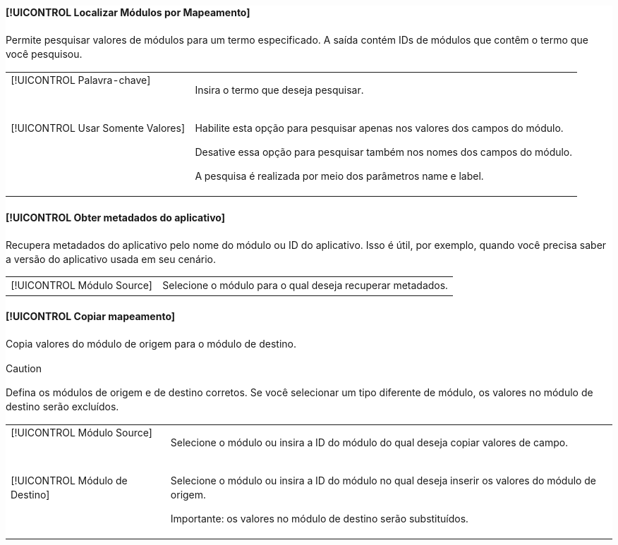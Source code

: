 #### [!UICONTROL Localizar Módulos por Mapeamento]

Permite pesquisar valores de módulos para um termo especificado. A saída contém IDs de módulos que contêm o termo que você pesquisou.

<table style="table-layout:auto">
 <col> 
 <col> 
 <tbody> 
  <tr> 
   <td role="rowheader">[!UICONTROL Palavra-chave]</td> 
   <td> <p> Insira o termo que deseja pesquisar. </p> </td> 
  </tr> 
  <tr> 
   <td role="rowheader"> <p>[!UICONTROL Usar Somente Valores]</p> </td> 
   <td> <p>Habilite esta opção para pesquisar apenas nos valores dos campos do módulo.</p> <p>Desative essa opção para pesquisar também nos nomes dos campos do módulo.</p> <p>A pesquisa é realizada por meio dos parâmetros name e label.</p> </td> 
  </tr> 
 </tbody> 
</table>

#### [!UICONTROL Obter metadados do aplicativo]

Recupera metadados do aplicativo pelo nome do módulo ou ID do aplicativo. Isso é útil, por exemplo, quando você precisa saber a versão do aplicativo usada em seu cenário.

<table style="table-layout:auto">
    <tr>
        <td>[!UICONTROL Módulo Source]</td>
        <td>Selecione o módulo para o qual deseja recuperar metadados.</td>
    </tr>
</table>

#### [!UICONTROL Copiar mapeamento]

Copia valores do módulo de origem para o módulo de destino.

>[!CAUTION]
>
>Defina os módulos de origem e de destino corretos. Se você selecionar um tipo diferente de módulo, os valores no módulo de destino serão excluídos.

<table style="table-layout:auto">
 <col> 
 <col> 
 <tbody> 
  <tr> 
   <td role="rowheader">[!UICONTROL Módulo Source]</td> 
   <td> <p> Selecione o módulo ou insira a ID do módulo do qual deseja copiar valores de campo.</p> </td> 
  </tr> 
  <tr> 
   <td role="rowheader"> <p>[!UICONTROL Módulo de Destino]</p> </td> 
   <td> <p>Selecione o módulo ou insira a ID do módulo no qual deseja inserir os valores do módulo de origem.</p> <p>Importante: os valores no módulo de destino serão substituídos.</p> </td> 
  </tr> 
 </tbody> 
</table>
